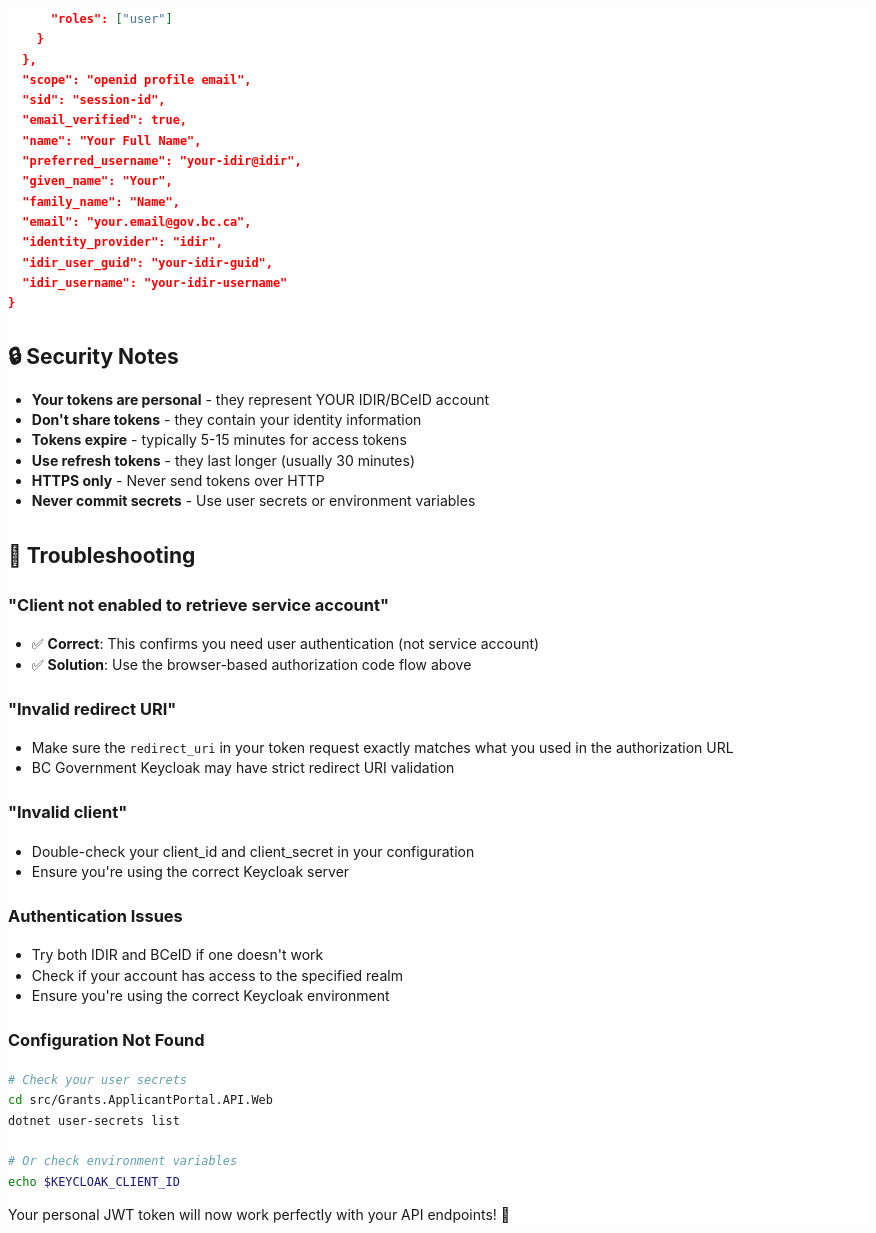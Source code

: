 ```json
      "roles": ["user"]
    }
  },
  "scope": "openid profile email",
  "sid": "session-id",
  "email_verified": true,
  "name": "Your Full Name",
  "preferred_username": "your-idir@idir",
  "given_name": "Your",
  "family_name": "Name",
  "email": "your.email@gov.bc.ca",
  "identity_provider": "idir",
  "idir_user_guid": "your-idir-guid",
  "idir_username": "your-idir-username"
}
```

## 🔒 **Security Notes**

- **Your tokens are personal** - they represent YOUR IDIR/BCeID account
- **Don't share tokens** - they contain your identity information
- **Tokens expire** - typically 5-15 minutes for access tokens
- **Use refresh tokens** - they last longer (usually 30 minutes)
- **HTTPS only** - Never send tokens over HTTP
- **Never commit secrets** - Use user secrets or environment variables

## 🚨 **Troubleshooting**

### "Client not enabled to retrieve service account"
- ✅ **Correct**: This confirms you need user authentication (not service account)
- ✅ **Solution**: Use the browser-based authorization code flow above

### "Invalid redirect URI"
- Make sure the `redirect_uri` in your token request exactly matches what you used in the authorization URL
- BC Government Keycloak may have strict redirect URI validation

### "Invalid client"
- Double-check your client_id and client_secret in your configuration
- Ensure you're using the correct Keycloak server

### Authentication Issues
- Try both IDIR and BCeID if one doesn't work
- Check if your account has access to the specified realm
- Ensure you're using the correct Keycloak environment

### Configuration Not Found
```bash
# Check your user secrets
cd src/Grants.ApplicantPortal.API.Web
dotnet user-secrets list

# Or check environment variables
echo $KEYCLOAK_CLIENT_ID
```

Your personal JWT token will now work perfectly with your API endpoints! 🚀
